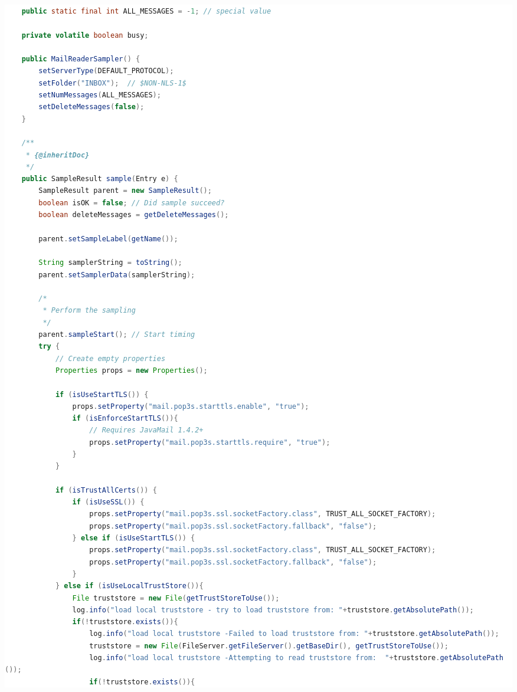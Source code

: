 ```java
    public static final int ALL_MESSAGES = -1; // special value

    private volatile boolean busy;

    public MailReaderSampler() {
        setServerType(DEFAULT_PROTOCOL);
        setFolder("INBOX");  // $NON-NLS-1$
        setNumMessages(ALL_MESSAGES);
        setDeleteMessages(false);
    }

    /**
     * {@inheritDoc}
     */
    public SampleResult sample(Entry e) {
        SampleResult parent = new SampleResult();
        boolean isOK = false; // Did sample succeed?
        boolean deleteMessages = getDeleteMessages();

        parent.setSampleLabel(getName());

        String samplerString = toString();
        parent.setSamplerData(samplerString);

        /*
         * Perform the sampling
         */
        parent.sampleStart(); // Start timing
        try {
            // Create empty properties
            Properties props = new Properties();

            if (isUseStartTLS()) {
                props.setProperty("mail.pop3s.starttls.enable", "true");
                if (isEnforceStartTLS()){
                    // Requires JavaMail 1.4.2+
                    props.setProperty("mail.pop3s.starttls.require", "true");
                }
            }

            if (isTrustAllCerts()) {
                if (isUseSSL()) {
                    props.setProperty("mail.pop3s.ssl.socketFactory.class", TRUST_ALL_SOCKET_FACTORY);
                    props.setProperty("mail.pop3s.ssl.socketFactory.fallback", "false");
                } else if (isUseStartTLS()) {
                    props.setProperty("mail.pop3s.ssl.socketFactory.class", TRUST_ALL_SOCKET_FACTORY);
                    props.setProperty("mail.pop3s.ssl.socketFactory.fallback", "false");
                }
            } else if (isUseLocalTrustStore()){
                File truststore = new File(getTrustStoreToUse());
                log.info("load local truststore - try to load truststore from: "+truststore.getAbsolutePath());
                if(!truststore.exists()){
                    log.info("load local truststore -Failed to load truststore from: "+truststore.getAbsolutePath());
                    truststore = new File(FileServer.getFileServer().getBaseDir(), getTrustStoreToUse());
                    log.info("load local truststore -Attempting to read truststore from:  "+truststore.getAbsolutePath());
                    if(!truststore.exists()){
```